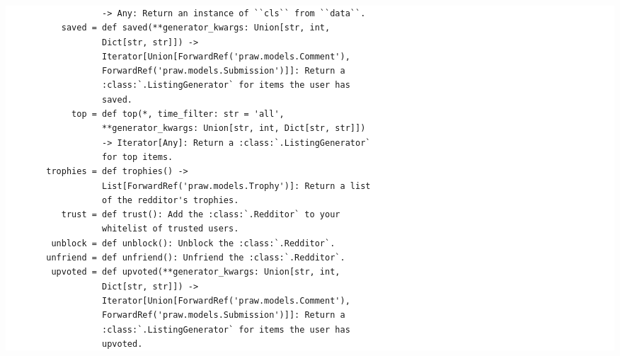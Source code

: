                       -> Any: Return an instance of ``cls`` from ``data``.
               saved = def saved(**generator_kwargs: Union[str, int,
                       Dict[str, str]]) ->
                       Iterator[Union[ForwardRef('praw.models.Comment'),
                       ForwardRef('praw.models.Submission')]]: Return a
                       :class:`.ListingGenerator` for items the user has
                       saved.
                 top = def top(*, time_filter: str = 'all',
                       **generator_kwargs: Union[str, int, Dict[str, str]])
                       -> Iterator[Any]: Return a :class:`.ListingGenerator`
                       for top items.
            trophies = def trophies() ->
                       List[ForwardRef('praw.models.Trophy')]: Return a list
                       of the redditor's trophies.
               trust = def trust(): Add the :class:`.Redditor` to your
                       whitelist of trusted users.
             unblock = def unblock(): Unblock the :class:`.Redditor`.
            unfriend = def unfriend(): Unfriend the :class:`.Redditor`.
             upvoted = def upvoted(**generator_kwargs: Union[str, int,
                       Dict[str, str]]) ->
                       Iterator[Union[ForwardRef('praw.models.Comment'),
                       ForwardRef('praw.models.Submission')]]: Return a
                       :class:`.ListingGenerator` for items the user has
                       upvoted.


